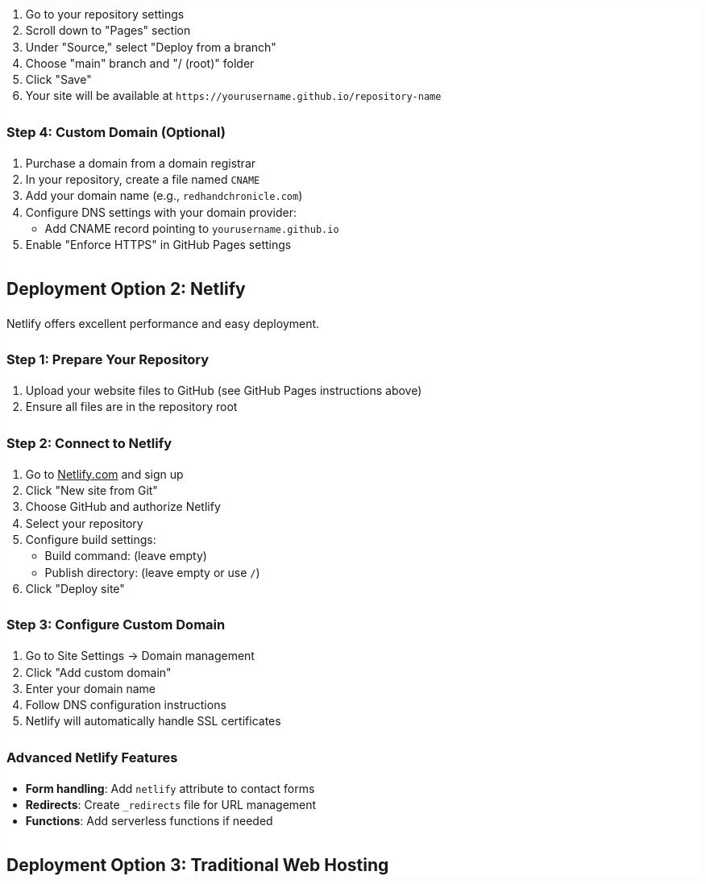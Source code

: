 1. Go to your repository settings
2. Scroll down to "Pages" section
3. Under "Source," select "Deploy from a branch"
4. Choose "main" branch and "/ (root)" folder
5. Click "Save"
6. Your site will be available at `https://yourusername.github.io/repository-name`

### Step 4: Custom Domain (Optional)

1. Purchase a domain from a domain registrar
2. In your repository, create a file named `CNAME`
3. Add your domain name (e.g., `redhandchronicle.com`)
4. Configure DNS settings with your domain provider:
   - Add CNAME record pointing to `yourusername.github.io`
5. Enable "Enforce HTTPS" in GitHub Pages settings

## Deployment Option 2: Netlify

Netlify offers excellent performance and easy deployment.

### Step 1: Prepare Your Repository

1. Upload your website files to GitHub (see GitHub Pages instructions above)
2. Ensure all files are in the repository root

### Step 2: Connect to Netlify

1. Go to [Netlify.com](https://www.netlify.com) and sign up
2. Click "New site from Git"
3. Choose GitHub and authorize Netlify
4. Select your repository
5. Configure build settings:
   - Build command: (leave empty)
   - Publish directory: (leave empty or use `/`)
6. Click "Deploy site"

### Step 3: Configure Custom Domain

1. Go to Site Settings → Domain management
2. Click "Add custom domain"
3. Enter your domain name
4. Follow DNS configuration instructions
5. Netlify will automatically handle SSL certificates

### Advanced Netlify Features

- **Form handling**: Add `netlify` attribute to contact forms
- **Redirects**: Create `_redirects` file for URL management
- **Functions**: Add serverless functions if needed

## Deployment Option 3: Traditional Web Hosting
